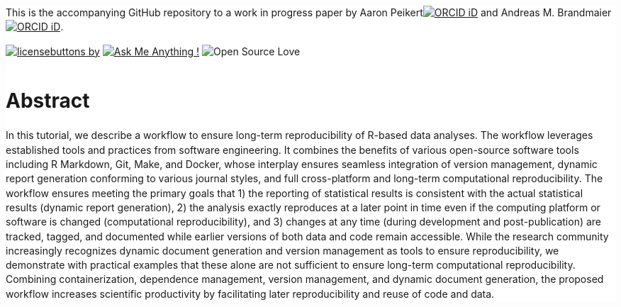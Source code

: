 This is the accompanying GitHub repository to a work in progress paper
by Aaron Peikert[![ORCID
iD](https://orcid.org/sites/default/files/images/orcid_16x16.png)](https://orcid.org/0000-0001-7813-818X)
and Andreas M. Brandmaier [![ORCID
iD](https://orcid.org/sites/default/files/images/orcid_16x16.png)](http://orcid.org/0000-0001-8765-6982).

[![licensebuttons
by](https://licensebuttons.net/l/by/3.0/88x31.png)](https://creativecommons.org/licenses/by/4.0)
[![Ask Me Anything
\!](https://img.shields.io/badge/Ask%20me-anything-1abc9c.svg)](https://github.com/aaronpeikert/reproducible-research/issues/new)
![Open Source
Love](https://badges.frapsoft.com/os/v2/open-source.svg?v=103)

# Abstract

In this tutorial, we describe a workflow to ensure long-term
reproducibility of R-based data analyses. The workflow leverages
established tools and practices from software engineering. It combines
the benefits of various open-source software tools including R Markdown,
Git, Make, and Docker, whose interplay ensures seamless integration of
version management, dynamic report generation conforming to various
journal styles, and full cross-platform and long-term computational
reproducibility. The workflow ensures meeting the primary goals that 1)
the reporting of statistical results is consistent with the actual
statistical results (dynamic report generation), 2) the analysis exactly
reproduces at a later point in time even if the computing platform or
software is changed (computational reproducibility), and 3) changes at
any time (during development and post-publication) are tracked, tagged,
and documented while earlier versions of both data and code remain
accessible. While the research community increasingly recognizes dynamic
document generation and version management as tools to ensure
reproducibility, we demonstrate with practical examples that these alone
are not sufficient to ensure long-term computational reproducibility.
Combining containerization, dependence management, version management,
and dynamic document generation, the proposed workflow increases
scientific productivity by facilitating later reproducibility and reuse
of code and data.
